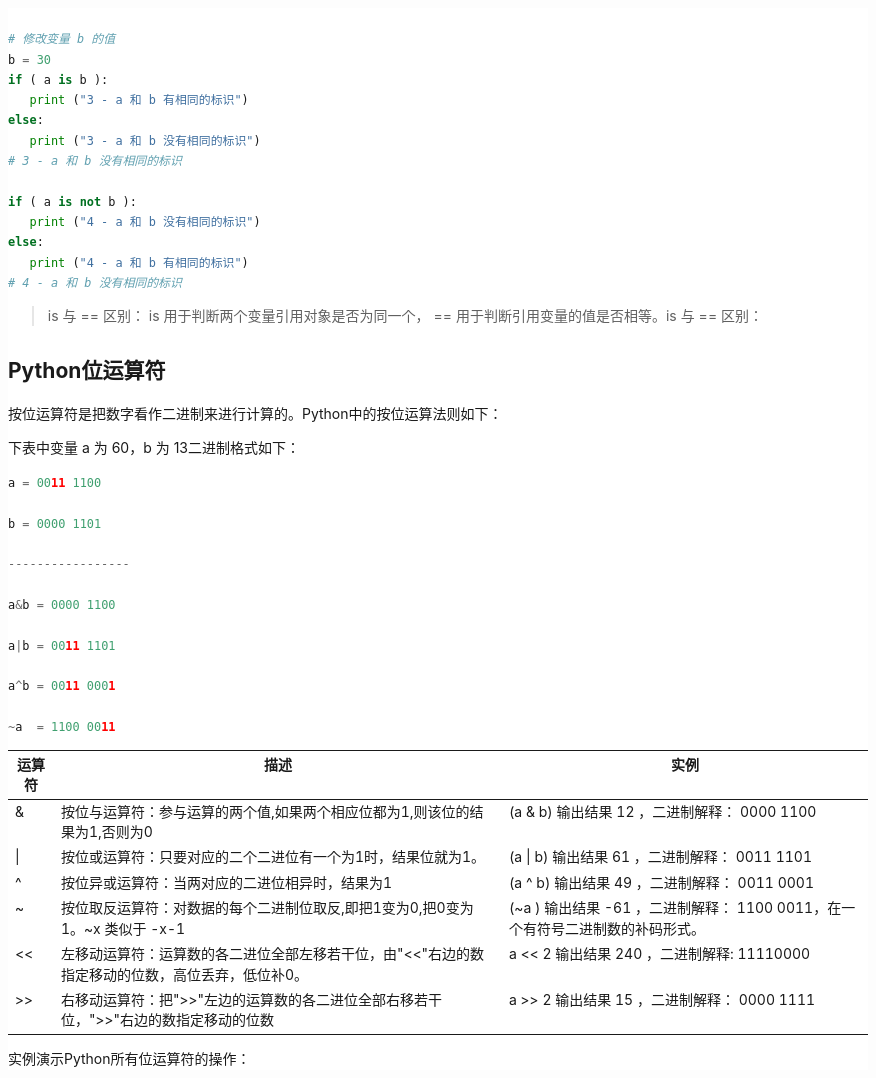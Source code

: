 ```py

# 修改变量 b 的值
b = 30
if ( a is b ):
   print ("3 - a 和 b 有相同的标识")
else:
   print ("3 - a 和 b 没有相同的标识")
# 3 - a 和 b 没有相同的标识

if ( a is not b ):
   print ("4 - a 和 b 没有相同的标识")
else:
   print ("4 - a 和 b 有相同的标识")
# 4 - a 和 b 没有相同的标识
```

> is 与 == 区别：
> is 用于判断两个变量引用对象是否为同一个， == 用于判断引用变量的值是否相等。is 与 == 区别：
>

## Python位运算符

按位运算符是把数字看作二进制来进行计算的。Python中的按位运算法则如下：

下表中变量 a 为 60，b 为 13二进制格式如下：

```py
a = 0011 1100

b = 0000 1101

-----------------

a&b = 0000 1100

a|b = 0011 1101

a^b = 0011 0001

~a  = 1100 0011
```

运算符|描述|实例
---|---|---
&|按位与运算符：参与运算的两个值,如果两个相应位都为1,则该位的结果为1,否则为0|(a & b) 输出结果 12 ，二进制解释： 0000 1100
\||按位或运算符：只要对应的二个二进位有一个为1时，结果位就为1。|(a \| b) 输出结果 61 ，二进制解释： 0011 1101
^|按位异或运算符：当两对应的二进位相异时，结果为1|(a ^ b) 输出结果 49 ，二进制解释： 0011 0001
~|按位取反运算符：对数据的每个二进制位取反,即把1变为0,把0变为1。~x 类似于 -x-1|(~a ) 输出结果 -61 ，二进制解释： 1100 0011，在一个有符号二进制数的补码形式。
<<|左移动运算符：运算数的各二进位全部左移若干位，由"<<"右边的数指定移动的位数，高位丢弃，低位补0。|a << 2 输出结果 240 ，二进制解释: 11110000
\>\>|右移动运算符：把">>"左边的运算数的各二进位全部右移若干位，">>"右边的数指定移动的位数|a >> 2 输出结果 15 ，二进制解释： 0000 1111

实例演示Python所有位运算符的操作：
